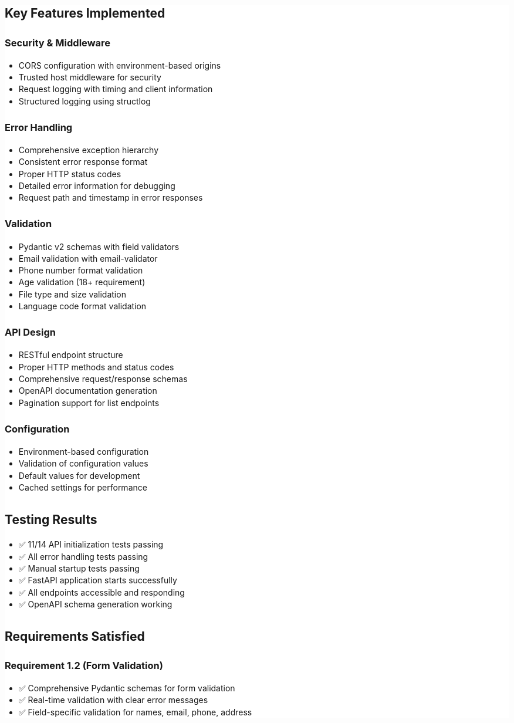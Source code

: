 ## Key Features Implemented

### Security & Middleware
- CORS configuration with environment-based origins
- Trusted host middleware for security
- Request logging with timing and client information
- Structured logging using structlog

### Error Handling
- Comprehensive exception hierarchy
- Consistent error response format
- Proper HTTP status codes
- Detailed error information for debugging
- Request path and timestamp in error responses

### Validation
- Pydantic v2 schemas with field validators
- Email validation with email-validator
- Phone number format validation
- Age validation (18+ requirement)
- File type and size validation
- Language code format validation

### API Design
- RESTful endpoint structure
- Proper HTTP methods and status codes
- Comprehensive request/response schemas
- OpenAPI documentation generation
- Pagination support for list endpoints

### Configuration
- Environment-based configuration
- Validation of configuration values
- Default values for development
- Cached settings for performance

## Testing Results
- ✅ 11/14 API initialization tests passing
- ✅ All error handling tests passing
- ✅ Manual startup tests passing
- ✅ FastAPI application starts successfully
- ✅ All endpoints accessible and responding
- ✅ OpenAPI schema generation working

## Requirements Satisfied

### Requirement 1.2 (Form Validation)
- ✅ Comprehensive Pydantic schemas for form validation
- ✅ Real-time validation with clear error messages
- ✅ Field-specific validation for names, email, phone, address

